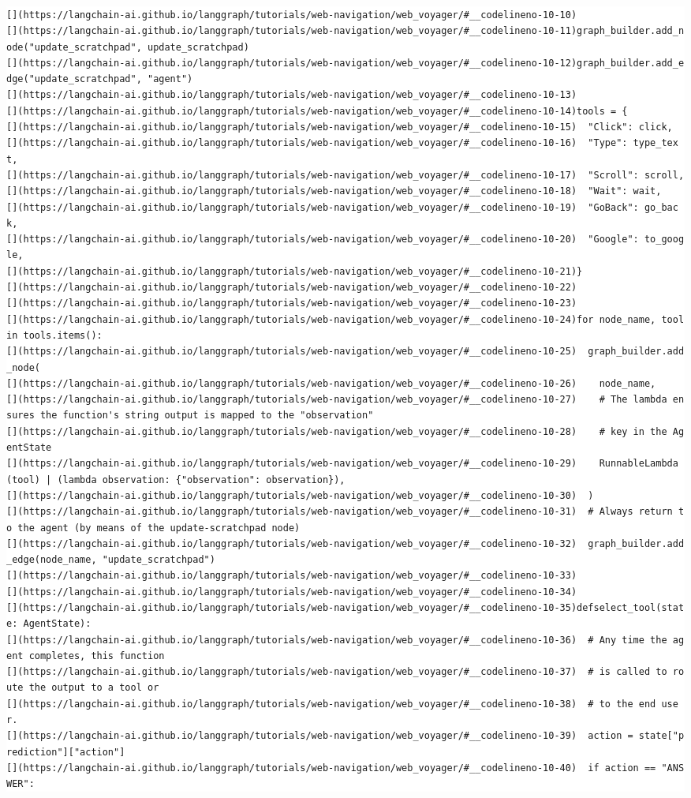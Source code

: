 ```
[](https://langchain-ai.github.io/langgraph/tutorials/web-navigation/web_voyager/#__codelineno-10-10)
[](https://langchain-ai.github.io/langgraph/tutorials/web-navigation/web_voyager/#__codelineno-10-11)graph_builder.add_node("update_scratchpad", update_scratchpad)
[](https://langchain-ai.github.io/langgraph/tutorials/web-navigation/web_voyager/#__codelineno-10-12)graph_builder.add_edge("update_scratchpad", "agent")
[](https://langchain-ai.github.io/langgraph/tutorials/web-navigation/web_voyager/#__codelineno-10-13)
[](https://langchain-ai.github.io/langgraph/tutorials/web-navigation/web_voyager/#__codelineno-10-14)tools = {
[](https://langchain-ai.github.io/langgraph/tutorials/web-navigation/web_voyager/#__codelineno-10-15)  "Click": click,
[](https://langchain-ai.github.io/langgraph/tutorials/web-navigation/web_voyager/#__codelineno-10-16)  "Type": type_text,
[](https://langchain-ai.github.io/langgraph/tutorials/web-navigation/web_voyager/#__codelineno-10-17)  "Scroll": scroll,
[](https://langchain-ai.github.io/langgraph/tutorials/web-navigation/web_voyager/#__codelineno-10-18)  "Wait": wait,
[](https://langchain-ai.github.io/langgraph/tutorials/web-navigation/web_voyager/#__codelineno-10-19)  "GoBack": go_back,
[](https://langchain-ai.github.io/langgraph/tutorials/web-navigation/web_voyager/#__codelineno-10-20)  "Google": to_google,
[](https://langchain-ai.github.io/langgraph/tutorials/web-navigation/web_voyager/#__codelineno-10-21)}
[](https://langchain-ai.github.io/langgraph/tutorials/web-navigation/web_voyager/#__codelineno-10-22)
[](https://langchain-ai.github.io/langgraph/tutorials/web-navigation/web_voyager/#__codelineno-10-23)
[](https://langchain-ai.github.io/langgraph/tutorials/web-navigation/web_voyager/#__codelineno-10-24)for node_name, tool in tools.items():
[](https://langchain-ai.github.io/langgraph/tutorials/web-navigation/web_voyager/#__codelineno-10-25)  graph_builder.add_node(
[](https://langchain-ai.github.io/langgraph/tutorials/web-navigation/web_voyager/#__codelineno-10-26)    node_name,
[](https://langchain-ai.github.io/langgraph/tutorials/web-navigation/web_voyager/#__codelineno-10-27)    # The lambda ensures the function's string output is mapped to the "observation"
[](https://langchain-ai.github.io/langgraph/tutorials/web-navigation/web_voyager/#__codelineno-10-28)    # key in the AgentState
[](https://langchain-ai.github.io/langgraph/tutorials/web-navigation/web_voyager/#__codelineno-10-29)    RunnableLambda(tool) | (lambda observation: {"observation": observation}),
[](https://langchain-ai.github.io/langgraph/tutorials/web-navigation/web_voyager/#__codelineno-10-30)  )
[](https://langchain-ai.github.io/langgraph/tutorials/web-navigation/web_voyager/#__codelineno-10-31)  # Always return to the agent (by means of the update-scratchpad node)
[](https://langchain-ai.github.io/langgraph/tutorials/web-navigation/web_voyager/#__codelineno-10-32)  graph_builder.add_edge(node_name, "update_scratchpad")
[](https://langchain-ai.github.io/langgraph/tutorials/web-navigation/web_voyager/#__codelineno-10-33)
[](https://langchain-ai.github.io/langgraph/tutorials/web-navigation/web_voyager/#__codelineno-10-34)
[](https://langchain-ai.github.io/langgraph/tutorials/web-navigation/web_voyager/#__codelineno-10-35)defselect_tool(state: AgentState):
[](https://langchain-ai.github.io/langgraph/tutorials/web-navigation/web_voyager/#__codelineno-10-36)  # Any time the agent completes, this function
[](https://langchain-ai.github.io/langgraph/tutorials/web-navigation/web_voyager/#__codelineno-10-37)  # is called to route the output to a tool or
[](https://langchain-ai.github.io/langgraph/tutorials/web-navigation/web_voyager/#__codelineno-10-38)  # to the end user.
[](https://langchain-ai.github.io/langgraph/tutorials/web-navigation/web_voyager/#__codelineno-10-39)  action = state["prediction"]["action"]
[](https://langchain-ai.github.io/langgraph/tutorials/web-navigation/web_voyager/#__codelineno-10-40)  if action == "ANSWER":
```